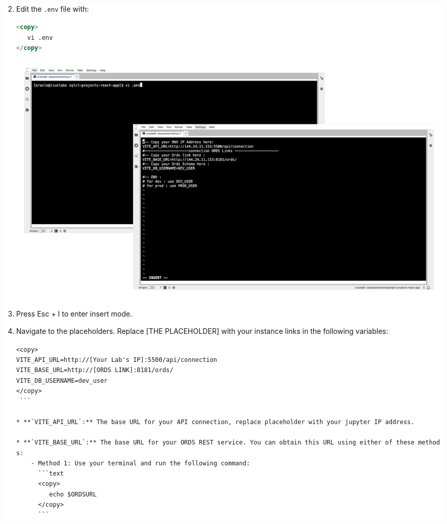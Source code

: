 2. Edit the `.env` file with:
      ```sql
      <copy>
         vi .env
      </copy>
      ```
      ![Open .env file](images/vi-env.png " ")

3. Press Esc + I to enter insert mode.

4. Navigate to the placeholders. Replace [THE PLACEHOLDER] with your instance links in the following variables:

      ```text
      <copy>
      VITE_API_URL=http://[Your Lab's IP]:5500/api/connection
      VITE_BASE_URL=http://[ORDS LINK]:8181/ords/
      VITE_DB_USERNAME=dev_user
      </copy>
       ```

     * **`VITE_API_URL`:** The base URL for your API connection, replace placeholder with your jupyter IP address.

     * **`VITE_BASE_URL`:** The base URL for your ORDS REST service. You can obtain this URL using either of these methods:
          - Method 1: Use your terminal and run the following command: 
            ```text
            <copy>
               echo $ORDSURL
            </copy>
            ```
